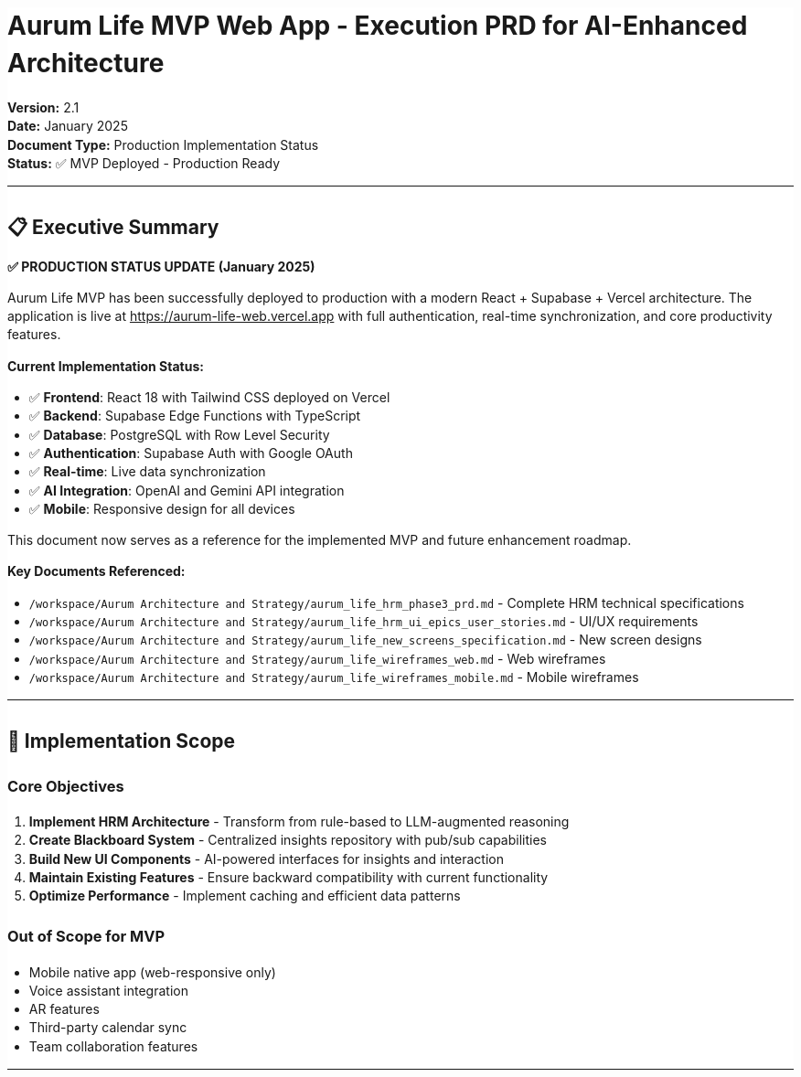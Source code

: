 # Aurum Life MVP Web App - Execution PRD for AI-Enhanced Architecture

**Version:** 2.1  
**Date:** January 2025  
**Document Type:** Production Implementation Status  
**Status:** ✅ MVP Deployed - Production Ready  

---

## 📋 Executive Summary

**✅ PRODUCTION STATUS UPDATE (January 2025)**

Aurum Life MVP has been successfully deployed to production with a modern React + Supabase + Vercel architecture. The application is live at https://aurum-life-web.vercel.app with full authentication, real-time synchronization, and core productivity features.

**Current Implementation Status:**
- ✅ **Frontend**: React 18 with Tailwind CSS deployed on Vercel
- ✅ **Backend**: Supabase Edge Functions with TypeScript
- ✅ **Database**: PostgreSQL with Row Level Security
- ✅ **Authentication**: Supabase Auth with Google OAuth
- ✅ **Real-time**: Live data synchronization
- ✅ **AI Integration**: OpenAI and Gemini API integration
- ✅ **Mobile**: Responsive design for all devices

This document now serves as a reference for the implemented MVP and future enhancement roadmap.

**Key Documents Referenced:**
- `/workspace/Aurum Architecture and Strategy/aurum_life_hrm_phase3_prd.md` - Complete HRM technical specifications
- `/workspace/Aurum Architecture and Strategy/aurum_life_hrm_ui_epics_user_stories.md` - UI/UX requirements
- `/workspace/Aurum Architecture and Strategy/aurum_life_new_screens_specification.md` - New screen designs
- `/workspace/Aurum Architecture and Strategy/aurum_life_wireframes_web.md` - Web wireframes
- `/workspace/Aurum Architecture and Strategy/aurum_life_wireframes_mobile.md` - Mobile wireframes

---

## 🎯 Implementation Scope

### Core Objectives
1. **Implement HRM Architecture** - Transform from rule-based to LLM-augmented reasoning
2. **Create Blackboard System** - Centralized insights repository with pub/sub capabilities
3. **Build New UI Components** - AI-powered interfaces for insights and interaction
4. **Maintain Existing Features** - Ensure backward compatibility with current functionality
5. **Optimize Performance** - Implement caching and efficient data patterns

### Out of Scope for MVP
- Mobile native app (web-responsive only)
- Voice assistant integration
- AR features
- Third-party calendar sync
- Team collaboration features

---